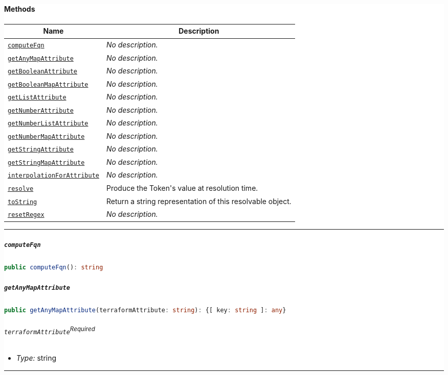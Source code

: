 #### Methods <a name="Methods" id="Methods"></a>

| **Name** | **Description** |
| --- | --- |
| <code><a href="#rhizo-co-terraform-provider-oci.dataOciCloudGuardTargets.DataOciCloudGuardTargetsFilterOutputReference.computeFqn">computeFqn</a></code> | *No description.* |
| <code><a href="#rhizo-co-terraform-provider-oci.dataOciCloudGuardTargets.DataOciCloudGuardTargetsFilterOutputReference.getAnyMapAttribute">getAnyMapAttribute</a></code> | *No description.* |
| <code><a href="#rhizo-co-terraform-provider-oci.dataOciCloudGuardTargets.DataOciCloudGuardTargetsFilterOutputReference.getBooleanAttribute">getBooleanAttribute</a></code> | *No description.* |
| <code><a href="#rhizo-co-terraform-provider-oci.dataOciCloudGuardTargets.DataOciCloudGuardTargetsFilterOutputReference.getBooleanMapAttribute">getBooleanMapAttribute</a></code> | *No description.* |
| <code><a href="#rhizo-co-terraform-provider-oci.dataOciCloudGuardTargets.DataOciCloudGuardTargetsFilterOutputReference.getListAttribute">getListAttribute</a></code> | *No description.* |
| <code><a href="#rhizo-co-terraform-provider-oci.dataOciCloudGuardTargets.DataOciCloudGuardTargetsFilterOutputReference.getNumberAttribute">getNumberAttribute</a></code> | *No description.* |
| <code><a href="#rhizo-co-terraform-provider-oci.dataOciCloudGuardTargets.DataOciCloudGuardTargetsFilterOutputReference.getNumberListAttribute">getNumberListAttribute</a></code> | *No description.* |
| <code><a href="#rhizo-co-terraform-provider-oci.dataOciCloudGuardTargets.DataOciCloudGuardTargetsFilterOutputReference.getNumberMapAttribute">getNumberMapAttribute</a></code> | *No description.* |
| <code><a href="#rhizo-co-terraform-provider-oci.dataOciCloudGuardTargets.DataOciCloudGuardTargetsFilterOutputReference.getStringAttribute">getStringAttribute</a></code> | *No description.* |
| <code><a href="#rhizo-co-terraform-provider-oci.dataOciCloudGuardTargets.DataOciCloudGuardTargetsFilterOutputReference.getStringMapAttribute">getStringMapAttribute</a></code> | *No description.* |
| <code><a href="#rhizo-co-terraform-provider-oci.dataOciCloudGuardTargets.DataOciCloudGuardTargetsFilterOutputReference.interpolationForAttribute">interpolationForAttribute</a></code> | *No description.* |
| <code><a href="#rhizo-co-terraform-provider-oci.dataOciCloudGuardTargets.DataOciCloudGuardTargetsFilterOutputReference.resolve">resolve</a></code> | Produce the Token's value at resolution time. |
| <code><a href="#rhizo-co-terraform-provider-oci.dataOciCloudGuardTargets.DataOciCloudGuardTargetsFilterOutputReference.toString">toString</a></code> | Return a string representation of this resolvable object. |
| <code><a href="#rhizo-co-terraform-provider-oci.dataOciCloudGuardTargets.DataOciCloudGuardTargetsFilterOutputReference.resetRegex">resetRegex</a></code> | *No description.* |

---

##### `computeFqn` <a name="computeFqn" id="rhizo-co-terraform-provider-oci.dataOciCloudGuardTargets.DataOciCloudGuardTargetsFilterOutputReference.computeFqn"></a>

```typescript
public computeFqn(): string
```

##### `getAnyMapAttribute` <a name="getAnyMapAttribute" id="rhizo-co-terraform-provider-oci.dataOciCloudGuardTargets.DataOciCloudGuardTargetsFilterOutputReference.getAnyMapAttribute"></a>

```typescript
public getAnyMapAttribute(terraformAttribute: string): {[ key: string ]: any}
```

###### `terraformAttribute`<sup>Required</sup> <a name="terraformAttribute" id="rhizo-co-terraform-provider-oci.dataOciCloudGuardTargets.DataOciCloudGuardTargetsFilterOutputReference.getAnyMapAttribute.parameter.terraformAttribute"></a>

- *Type:* string

---